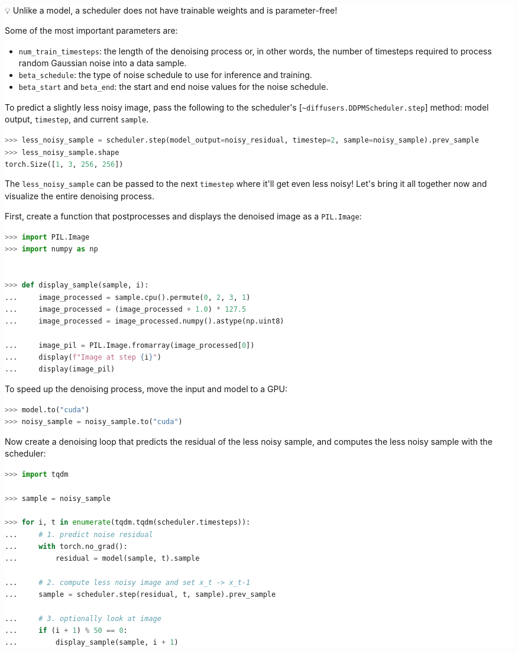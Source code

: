 💡 Unlike a model, a scheduler does not have trainable weights and is parameter-free!

</Tip>

Some of the most important parameters are:

* `num_train_timesteps`: the length of the denoising process or, in other words, the number of timesteps required to process random Gaussian noise into a data sample.
* `beta_schedule`: the type of noise schedule to use for inference and training.
* `beta_start` and `beta_end`: the start and end noise values for the noise schedule.

To predict a slightly less noisy image, pass the following to the scheduler's [`~diffusers.DDPMScheduler.step`] method: model output, `timestep`, and current `sample`.

```py
>>> less_noisy_sample = scheduler.step(model_output=noisy_residual, timestep=2, sample=noisy_sample).prev_sample
>>> less_noisy_sample.shape
torch.Size([1, 3, 256, 256])
```

The `less_noisy_sample` can be passed to the next `timestep` where it'll get even less noisy! Let's bring it all together now and visualize the entire denoising process.

First, create a function that postprocesses and displays the denoised image as a `PIL.Image`:

```py
>>> import PIL.Image
>>> import numpy as np


>>> def display_sample(sample, i):
...     image_processed = sample.cpu().permute(0, 2, 3, 1)
...     image_processed = (image_processed + 1.0) * 127.5
...     image_processed = image_processed.numpy().astype(np.uint8)

...     image_pil = PIL.Image.fromarray(image_processed[0])
...     display(f"Image at step {i}")
...     display(image_pil)
```

To speed up the denoising process, move the input and model to a GPU:

```py
>>> model.to("cuda")
>>> noisy_sample = noisy_sample.to("cuda")
```

Now create a denoising loop that predicts the residual of the less noisy sample, and computes the less noisy sample with the scheduler:

```py
>>> import tqdm

>>> sample = noisy_sample

>>> for i, t in enumerate(tqdm.tqdm(scheduler.timesteps)):
...     # 1. predict noise residual
...     with torch.no_grad():
...         residual = model(sample, t).sample

...     # 2. compute less noisy image and set x_t -> x_t-1
...     sample = scheduler.step(residual, t, sample).prev_sample

...     # 3. optionally look at image
...     if (i + 1) % 50 == 0:
...         display_sample(sample, i + 1)
```

